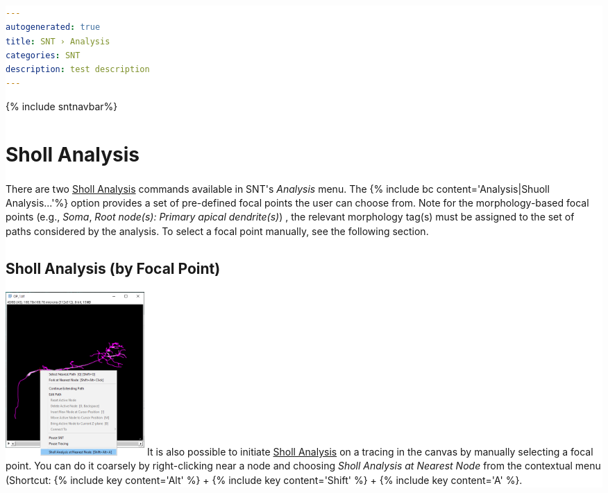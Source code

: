 ```yaml
---
autogenerated: true
title: SNT › Analysis
categories: SNT
description: test description
---
```


{% include sntnavbar%}


<div class="toclimit-3">

Sholl Analysis
==============

There are two [Sholl Analysis](https://imagej.net/Sholl_Analysis) commands available in SNT's *Analysis* menu. The {% include bc content='Analysis|Shuoll Analysis...'%} option provides a set of pre-defined focal points the user can choose from. Note for the morphology-based focal points (e.g., *Soma*, *Root node(s): Primary apical dendrite(s)*) , the relevant morphology tag(s) must be assigned to the set of paths considered by the analysis. To select a focal point manually, see the following section.

Sholl Analysis (by Focal Point)
-------------------------------

<img src="/media/Snt-Sholl-Coarse-Intructions.png" title="fig:Initiating Sholl Analysis: coarse method" width="200" alt="Initiating Sholl Analysis: coarse method" /> It is also possible to initiate [Sholl Analysis](https://imagej.net/Sholl_Analysis) on a tracing in the canvas by manually selecting a focal point. You can do it coarsely by right-clicking near a node and choosing *Sholl Analysis at Nearest Node* from the contextual menu (Shortcut: {% include key content='Alt' %} + {% include key content='Shift' %} + {% include key content='A' %}.
